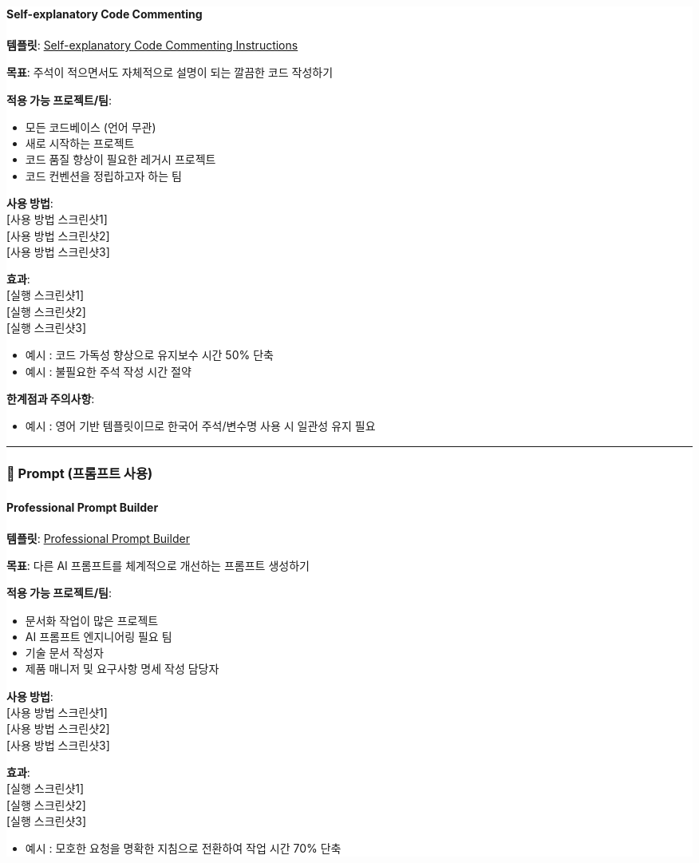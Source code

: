 #### Self-explanatory Code Commenting

**템플릿**: [Self-explanatory Code Commenting Instructions](https://github.com/github/awesome-copilot/blob/main/instructions/self-explanatory-code-commenting.instructions.md)

**목표**: 주석이 적으면서도 자체적으로 설명이 되는 깔끔한 코드 작성하기

**적용 가능 프로젝트/팀**:
- 모든 코드베이스 (언어 무관)
- 새로 시작하는 프로젝트
- 코드 품질 향상이 필요한 레거시 프로젝트
- 코드 컨벤션을 정립하고자 하는 팀

**사용 방법**:  
[사용 방법 스크린샷1]  
[사용 방법 스크린샷2]  
[사용 방법 스크린샷3]  

**효과**:  
[실행 스크린샷1]  
[실행 스크린샷2]  
[실행 스크린샷3]  

- 예시 : 코드 가독성 향상으로 유지보수 시간 50% 단축
- 예시 : 불필요한 주석 작성 시간 절약

**한계점과 주의사항**:
- 예시 : 영어 기반 템플릿이므로 한국어 주석/변수명 사용 시 일관성 유지 필요

---

### 💬 Prompt (프롬프트 사용)

#### Professional Prompt Builder

**템플릿**: [Professional Prompt Builder](https://github.com/github/awesome-copilot/blob/main/prompts/prompt-builder.prompt.md)

**목표**: 다른 AI 프롬프트를 체계적으로 개선하는 프롬프트 생성하기

**적용 가능 프로젝트/팀**:
- 문서화 작업이 많은 프로젝트
- AI 프롬프트 엔지니어링 필요 팀
- 기술 문서 작성자
- 제품 매니저 및 요구사항 명세 작성 담당자

**사용 방법**:  
[사용 방법 스크린샷1]  
[사용 방법 스크린샷2]  
[사용 방법 스크린샷3] 

**효과**:  
[실행 스크린샷1]  
[실행 스크린샷2]  
[실행 스크린샷3]  

- 예시 : 모호한 요청을 명확한 지침으로 전환하여 작업 시간 70% 단축
